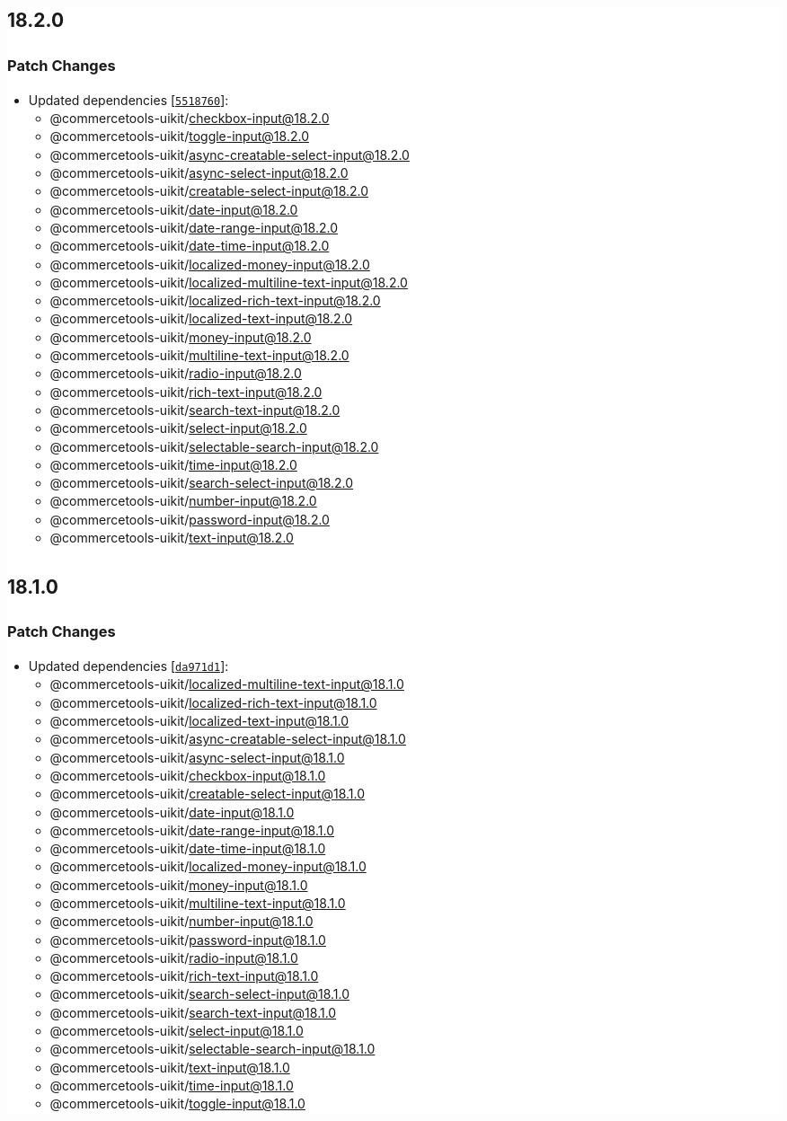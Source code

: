 ## 18.2.0

### Patch Changes

- Updated dependencies [[`5518760`](https://github.com/commercetools/ui-kit/commit/5518760cc2ba912312386aa370ec2b5c281c5377)]:
  - @commercetools-uikit/checkbox-input@18.2.0
  - @commercetools-uikit/toggle-input@18.2.0
  - @commercetools-uikit/async-creatable-select-input@18.2.0
  - @commercetools-uikit/async-select-input@18.2.0
  - @commercetools-uikit/creatable-select-input@18.2.0
  - @commercetools-uikit/date-input@18.2.0
  - @commercetools-uikit/date-range-input@18.2.0
  - @commercetools-uikit/date-time-input@18.2.0
  - @commercetools-uikit/localized-money-input@18.2.0
  - @commercetools-uikit/localized-multiline-text-input@18.2.0
  - @commercetools-uikit/localized-rich-text-input@18.2.0
  - @commercetools-uikit/localized-text-input@18.2.0
  - @commercetools-uikit/money-input@18.2.0
  - @commercetools-uikit/multiline-text-input@18.2.0
  - @commercetools-uikit/radio-input@18.2.0
  - @commercetools-uikit/rich-text-input@18.2.0
  - @commercetools-uikit/search-text-input@18.2.0
  - @commercetools-uikit/select-input@18.2.0
  - @commercetools-uikit/selectable-search-input@18.2.0
  - @commercetools-uikit/time-input@18.2.0
  - @commercetools-uikit/search-select-input@18.2.0
  - @commercetools-uikit/number-input@18.2.0
  - @commercetools-uikit/password-input@18.2.0
  - @commercetools-uikit/text-input@18.2.0

## 18.1.0

### Patch Changes

- Updated dependencies [[`da971d1`](https://github.com/commercetools/ui-kit/commit/da971d1befcf9af6697bbde199537f1406885d1f)]:
  - @commercetools-uikit/localized-multiline-text-input@18.1.0
  - @commercetools-uikit/localized-rich-text-input@18.1.0
  - @commercetools-uikit/localized-text-input@18.1.0
  - @commercetools-uikit/async-creatable-select-input@18.1.0
  - @commercetools-uikit/async-select-input@18.1.0
  - @commercetools-uikit/checkbox-input@18.1.0
  - @commercetools-uikit/creatable-select-input@18.1.0
  - @commercetools-uikit/date-input@18.1.0
  - @commercetools-uikit/date-range-input@18.1.0
  - @commercetools-uikit/date-time-input@18.1.0
  - @commercetools-uikit/localized-money-input@18.1.0
  - @commercetools-uikit/money-input@18.1.0
  - @commercetools-uikit/multiline-text-input@18.1.0
  - @commercetools-uikit/number-input@18.1.0
  - @commercetools-uikit/password-input@18.1.0
  - @commercetools-uikit/radio-input@18.1.0
  - @commercetools-uikit/rich-text-input@18.1.0
  - @commercetools-uikit/search-select-input@18.1.0
  - @commercetools-uikit/search-text-input@18.1.0
  - @commercetools-uikit/select-input@18.1.0
  - @commercetools-uikit/selectable-search-input@18.1.0
  - @commercetools-uikit/text-input@18.1.0
  - @commercetools-uikit/time-input@18.1.0
  - @commercetools-uikit/toggle-input@18.1.0
